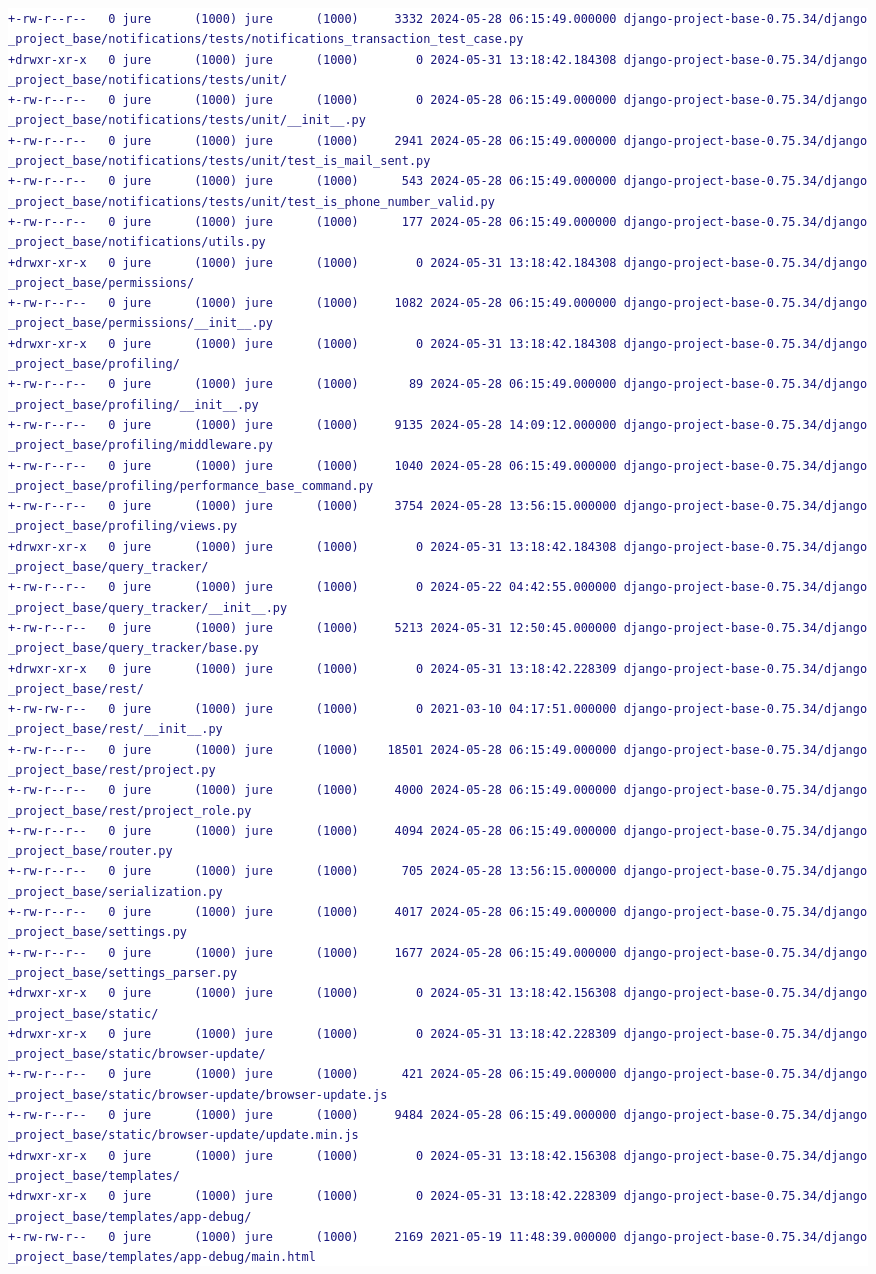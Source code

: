 ```diff
+-rw-r--r--   0 jure      (1000) jure      (1000)     3332 2024-05-28 06:15:49.000000 django-project-base-0.75.34/django_project_base/notifications/tests/notifications_transaction_test_case.py
+drwxr-xr-x   0 jure      (1000) jure      (1000)        0 2024-05-31 13:18:42.184308 django-project-base-0.75.34/django_project_base/notifications/tests/unit/
+-rw-r--r--   0 jure      (1000) jure      (1000)        0 2024-05-28 06:15:49.000000 django-project-base-0.75.34/django_project_base/notifications/tests/unit/__init__.py
+-rw-r--r--   0 jure      (1000) jure      (1000)     2941 2024-05-28 06:15:49.000000 django-project-base-0.75.34/django_project_base/notifications/tests/unit/test_is_mail_sent.py
+-rw-r--r--   0 jure      (1000) jure      (1000)      543 2024-05-28 06:15:49.000000 django-project-base-0.75.34/django_project_base/notifications/tests/unit/test_is_phone_number_valid.py
+-rw-r--r--   0 jure      (1000) jure      (1000)      177 2024-05-28 06:15:49.000000 django-project-base-0.75.34/django_project_base/notifications/utils.py
+drwxr-xr-x   0 jure      (1000) jure      (1000)        0 2024-05-31 13:18:42.184308 django-project-base-0.75.34/django_project_base/permissions/
+-rw-r--r--   0 jure      (1000) jure      (1000)     1082 2024-05-28 06:15:49.000000 django-project-base-0.75.34/django_project_base/permissions/__init__.py
+drwxr-xr-x   0 jure      (1000) jure      (1000)        0 2024-05-31 13:18:42.184308 django-project-base-0.75.34/django_project_base/profiling/
+-rw-r--r--   0 jure      (1000) jure      (1000)       89 2024-05-28 06:15:49.000000 django-project-base-0.75.34/django_project_base/profiling/__init__.py
+-rw-r--r--   0 jure      (1000) jure      (1000)     9135 2024-05-28 14:09:12.000000 django-project-base-0.75.34/django_project_base/profiling/middleware.py
+-rw-r--r--   0 jure      (1000) jure      (1000)     1040 2024-05-28 06:15:49.000000 django-project-base-0.75.34/django_project_base/profiling/performance_base_command.py
+-rw-r--r--   0 jure      (1000) jure      (1000)     3754 2024-05-28 13:56:15.000000 django-project-base-0.75.34/django_project_base/profiling/views.py
+drwxr-xr-x   0 jure      (1000) jure      (1000)        0 2024-05-31 13:18:42.184308 django-project-base-0.75.34/django_project_base/query_tracker/
+-rw-r--r--   0 jure      (1000) jure      (1000)        0 2024-05-22 04:42:55.000000 django-project-base-0.75.34/django_project_base/query_tracker/__init__.py
+-rw-r--r--   0 jure      (1000) jure      (1000)     5213 2024-05-31 12:50:45.000000 django-project-base-0.75.34/django_project_base/query_tracker/base.py
+drwxr-xr-x   0 jure      (1000) jure      (1000)        0 2024-05-31 13:18:42.228309 django-project-base-0.75.34/django_project_base/rest/
+-rw-rw-r--   0 jure      (1000) jure      (1000)        0 2021-03-10 04:17:51.000000 django-project-base-0.75.34/django_project_base/rest/__init__.py
+-rw-r--r--   0 jure      (1000) jure      (1000)    18501 2024-05-28 06:15:49.000000 django-project-base-0.75.34/django_project_base/rest/project.py
+-rw-r--r--   0 jure      (1000) jure      (1000)     4000 2024-05-28 06:15:49.000000 django-project-base-0.75.34/django_project_base/rest/project_role.py
+-rw-r--r--   0 jure      (1000) jure      (1000)     4094 2024-05-28 06:15:49.000000 django-project-base-0.75.34/django_project_base/router.py
+-rw-r--r--   0 jure      (1000) jure      (1000)      705 2024-05-28 13:56:15.000000 django-project-base-0.75.34/django_project_base/serialization.py
+-rw-r--r--   0 jure      (1000) jure      (1000)     4017 2024-05-28 06:15:49.000000 django-project-base-0.75.34/django_project_base/settings.py
+-rw-r--r--   0 jure      (1000) jure      (1000)     1677 2024-05-28 06:15:49.000000 django-project-base-0.75.34/django_project_base/settings_parser.py
+drwxr-xr-x   0 jure      (1000) jure      (1000)        0 2024-05-31 13:18:42.156308 django-project-base-0.75.34/django_project_base/static/
+drwxr-xr-x   0 jure      (1000) jure      (1000)        0 2024-05-31 13:18:42.228309 django-project-base-0.75.34/django_project_base/static/browser-update/
+-rw-r--r--   0 jure      (1000) jure      (1000)      421 2024-05-28 06:15:49.000000 django-project-base-0.75.34/django_project_base/static/browser-update/browser-update.js
+-rw-r--r--   0 jure      (1000) jure      (1000)     9484 2024-05-28 06:15:49.000000 django-project-base-0.75.34/django_project_base/static/browser-update/update.min.js
+drwxr-xr-x   0 jure      (1000) jure      (1000)        0 2024-05-31 13:18:42.156308 django-project-base-0.75.34/django_project_base/templates/
+drwxr-xr-x   0 jure      (1000) jure      (1000)        0 2024-05-31 13:18:42.228309 django-project-base-0.75.34/django_project_base/templates/app-debug/
+-rw-rw-r--   0 jure      (1000) jure      (1000)     2169 2021-05-19 11:48:39.000000 django-project-base-0.75.34/django_project_base/templates/app-debug/main.html
```